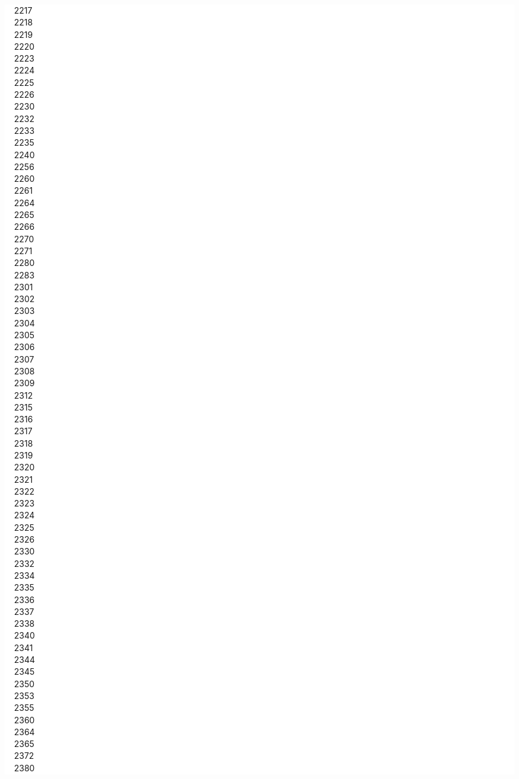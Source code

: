 &nbsp;&nbsp;&nbsp;&nbsp;2217<br>
&nbsp;&nbsp;&nbsp;&nbsp;2218<br>
&nbsp;&nbsp;&nbsp;&nbsp;2219<br>
&nbsp;&nbsp;&nbsp;&nbsp;2220<br>
&nbsp;&nbsp;&nbsp;&nbsp;2223<br>
&nbsp;&nbsp;&nbsp;&nbsp;2224<br>
&nbsp;&nbsp;&nbsp;&nbsp;2225<br>
&nbsp;&nbsp;&nbsp;&nbsp;2226<br>
&nbsp;&nbsp;&nbsp;&nbsp;2230<br>
&nbsp;&nbsp;&nbsp;&nbsp;2232<br>
&nbsp;&nbsp;&nbsp;&nbsp;2233<br>
&nbsp;&nbsp;&nbsp;&nbsp;2235<br>
&nbsp;&nbsp;&nbsp;&nbsp;2240<br>
&nbsp;&nbsp;&nbsp;&nbsp;2256<br>
&nbsp;&nbsp;&nbsp;&nbsp;2260<br>
&nbsp;&nbsp;&nbsp;&nbsp;2261<br>
&nbsp;&nbsp;&nbsp;&nbsp;2264<br>
&nbsp;&nbsp;&nbsp;&nbsp;2265<br>
&nbsp;&nbsp;&nbsp;&nbsp;2266<br>
&nbsp;&nbsp;&nbsp;&nbsp;2270<br>
&nbsp;&nbsp;&nbsp;&nbsp;2271<br>
&nbsp;&nbsp;&nbsp;&nbsp;2280<br>
&nbsp;&nbsp;&nbsp;&nbsp;2283<br>
&nbsp;&nbsp;&nbsp;&nbsp;2301<br>
&nbsp;&nbsp;&nbsp;&nbsp;2302<br>
&nbsp;&nbsp;&nbsp;&nbsp;2303<br>
&nbsp;&nbsp;&nbsp;&nbsp;2304<br>
&nbsp;&nbsp;&nbsp;&nbsp;2305<br>
&nbsp;&nbsp;&nbsp;&nbsp;2306<br>
&nbsp;&nbsp;&nbsp;&nbsp;2307<br>
&nbsp;&nbsp;&nbsp;&nbsp;2308<br>
&nbsp;&nbsp;&nbsp;&nbsp;2309<br>
&nbsp;&nbsp;&nbsp;&nbsp;2312<br>
&nbsp;&nbsp;&nbsp;&nbsp;2315<br>
&nbsp;&nbsp;&nbsp;&nbsp;2316<br>
&nbsp;&nbsp;&nbsp;&nbsp;2317<br>
&nbsp;&nbsp;&nbsp;&nbsp;2318<br>
&nbsp;&nbsp;&nbsp;&nbsp;2319<br>
&nbsp;&nbsp;&nbsp;&nbsp;2320<br>
&nbsp;&nbsp;&nbsp;&nbsp;2321<br>
&nbsp;&nbsp;&nbsp;&nbsp;2322<br>
&nbsp;&nbsp;&nbsp;&nbsp;2323<br>
&nbsp;&nbsp;&nbsp;&nbsp;2324<br>
&nbsp;&nbsp;&nbsp;&nbsp;2325<br>
&nbsp;&nbsp;&nbsp;&nbsp;2326<br>
&nbsp;&nbsp;&nbsp;&nbsp;2330<br>
&nbsp;&nbsp;&nbsp;&nbsp;2332<br>
&nbsp;&nbsp;&nbsp;&nbsp;2334<br>
&nbsp;&nbsp;&nbsp;&nbsp;2335<br>
&nbsp;&nbsp;&nbsp;&nbsp;2336<br>
&nbsp;&nbsp;&nbsp;&nbsp;2337<br>
&nbsp;&nbsp;&nbsp;&nbsp;2338<br>
&nbsp;&nbsp;&nbsp;&nbsp;2340<br>
&nbsp;&nbsp;&nbsp;&nbsp;2341<br>
&nbsp;&nbsp;&nbsp;&nbsp;2344<br>
&nbsp;&nbsp;&nbsp;&nbsp;2345<br>
&nbsp;&nbsp;&nbsp;&nbsp;2350<br>
&nbsp;&nbsp;&nbsp;&nbsp;2353<br>
&nbsp;&nbsp;&nbsp;&nbsp;2355<br>
&nbsp;&nbsp;&nbsp;&nbsp;2360<br>
&nbsp;&nbsp;&nbsp;&nbsp;2364<br>
&nbsp;&nbsp;&nbsp;&nbsp;2365<br>
&nbsp;&nbsp;&nbsp;&nbsp;2372<br>
&nbsp;&nbsp;&nbsp;&nbsp;2380<br>